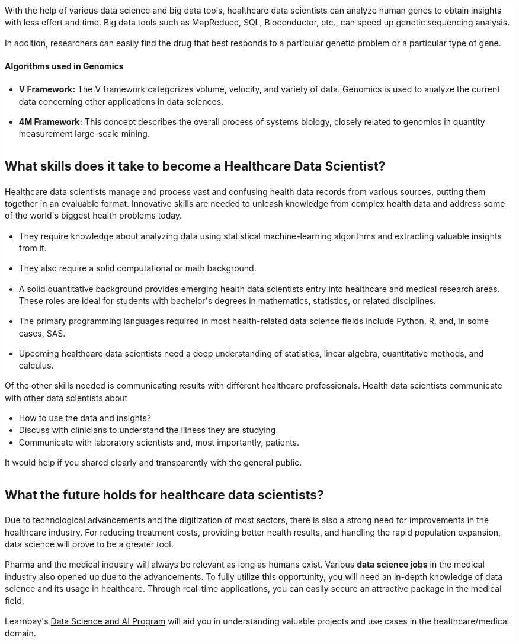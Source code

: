 With the help of various data science and big data tools, healthcare data scientists can analyze human genes to obtain insights with less effort and time. Big data tools such as MapReduce, SQL, Bioconductor, etc., can speed up genetic sequencing analysis.

In addition, researchers can easily find the drug that best responds to a particular genetic problem or a particular type of gene.

#### Algorithms used in Genomics

- **V Framework:** The V framework categorizes volume, velocity, and variety of data. Genomics is used to analyze the current data concerning other applications in data sciences.

- **4M Framework:** This concept describes the overall process of systems biology, closely related to genomics in quantity measurement large-scale mining.

## What skills does it take to become a Healthcare Data Scientist?

Healthcare data scientists manage and process vast and confusing health data records from various sources, putting them together in an evaluable format. Innovative skills are needed to unleash knowledge from complex health data and address some of the world's biggest health problems today.

- They require knowledge about analyzing data using statistical machine-learning algorithms and extracting valuable insights from it.
- They also require a solid computational or math background.

- A solid quantitative background provides emerging health data scientists entry into healthcare and medical research areas. These roles are ideal for students with bachelor's degrees in mathematics, statistics, or related disciplines.

- The primary programming languages ​​required in most health-related data science fields include Python, R, and, in some cases, SAS.

- Upcoming healthcare data scientists need a deep understanding of statistics, linear algebra, quantitative methods, and calculus.

Of the other skills needed is communicating results with different healthcare professionals. Health data scientists communicate with other data scientists about

- How to use the data and insights?
- Discuss with clinicians to understand the illness they are studying.
- Communicate with laboratory scientists and, most importantly, patients.

It would help if you shared clearly and transparently with the general public.

## What the future holds for healthcare data scientists?

Due to technological advancements and the digitization of most sectors, there is also a strong need for improvements in the healthcare industry. For reducing treatment costs, providing better health results, and handling the rapid population expansion, data science will prove to be a greater tool.

Pharma and the medical industry will always be relevant as long as humans exist. Various **data science jobs** in the medical industry also opened up due to the advancements. To fully utilize this opportunity, you will need an in-depth knowledge of data science and its usage in healthcare. Through real-time applications, you can easily secure an attractive package in the medical field.

Learnbay's <a href="https://www.learnbay.co/advance-data-science-certification-courses" target="_blank">Data Science and AI Program</a> will aid you in understanding valuable projects and use cases in the healthcare/medical domain.
